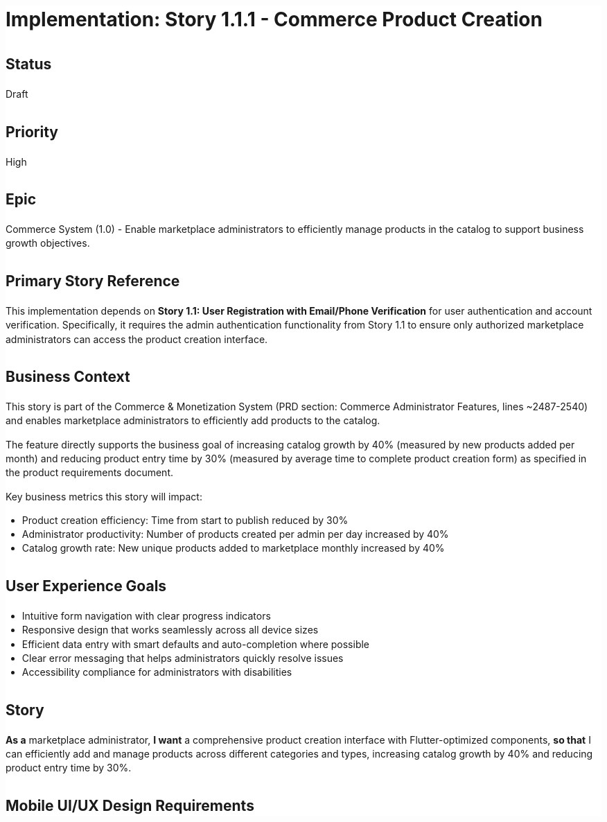 # Implementation: Story 1.1.1 - Commerce Product Creation

## Status
Draft

## Priority
High

## Epic
Commerce System (1.0) - Enable marketplace administrators to efficiently manage products in the catalog to support business growth objectives.

## Primary Story Reference
This implementation depends on **Story 1.1: User Registration with Email/Phone Verification** for user authentication and account verification. Specifically, it requires the admin authentication functionality from Story 1.1 to ensure only authorized marketplace administrators can access the product creation interface.

## Business Context
This story is part of the Commerce & Monetization System (PRD section: Commerce Administrator Features, lines ~2487-2540) and enables marketplace administrators to efficiently add products to the catalog. 

The feature directly supports the business goal of increasing catalog growth by 40% (measured by new products added per month) and reducing product entry time by 30% (measured by average time to complete product creation form) as specified in the product requirements document.

Key business metrics this story will impact:
- Product creation efficiency: Time from start to publish reduced by 30%
- Administrator productivity: Number of products created per admin per day increased by 40%
- Catalog growth rate: New unique products added to marketplace monthly increased by 40%

## User Experience Goals
- Intuitive form navigation with clear progress indicators
- Responsive design that works seamlessly across all device sizes
- Efficient data entry with smart defaults and auto-completion where possible
- Clear error messaging that helps administrators quickly resolve issues
- Accessibility compliance for administrators with disabilities

## Story
**As a** marketplace administrator,
**I want** a comprehensive product creation interface with Flutter-optimized components,
**so that** I can efficiently add and manage products across different categories and types, increasing catalog growth by 40% and reducing product entry time by 30%.

## Mobile UI/UX Design Requirements
